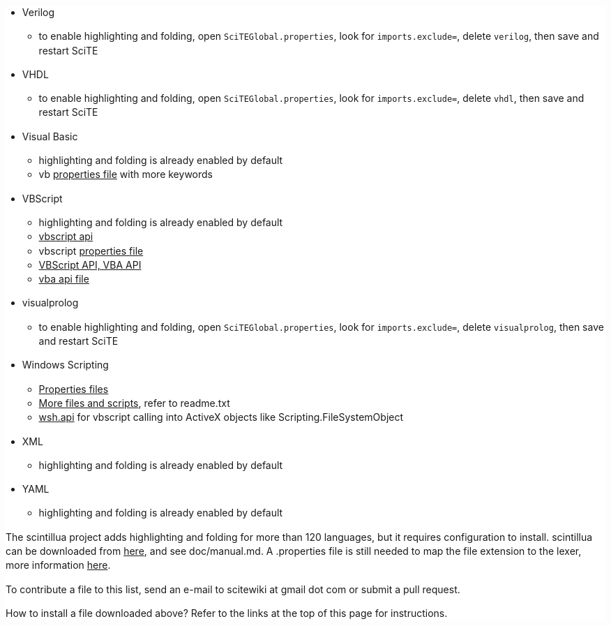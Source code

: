* Verilog

    * to enable highlighting and folding, open `SciTEGlobal.properties`, look for `imports.exclude=`, delete `verilog`, then save and restart SciTE

* VHDL

    * to enable highlighting and folding, open `SciTEGlobal.properties`, look for `imports.exclude=`, delete `vhdl`, then save and restart SciTE

* Visual Basic

    * highlighting and folding is already enabled by default
    * vb [properties file](https://raw.githubusercontent.com/downpoured/scite-files/master/files/files/api_files/vb.properties) with more keywords

* VBScript

    * highlighting and folding is already enabled by default
    * [vbscript api](https://raw.githubusercontent.com/downpoured/scite-files/master/files/files/api_files/vbscript.api)
    * vbscript [properties file](https://raw.githubusercontent.com/downpoured/scite-files/master/files/files/api_files/vbscript.properties)
    * [VBScript API, VBA API](https://raw.githubusercontent.com/downpoured/scite-files/master/files/files/api_files/vba,vbs2016.api.zip)
    * [vba api file](https://raw.githubusercontent.com/downpoured/scite-files/master/files/files/api_files/vba.api)

* visualprolog

    * to enable highlighting and folding, open `SciTEGlobal.properties`, look for `imports.exclude=`, delete `visualprolog`, then save and restart SciTE

* Windows Scripting 

    * [Properties files](https://raw.githubusercontent.com/downpoured/scite-files/master/files/files/api_files/windows_scripting.zip)
    * [More files and scripts](https://raw.githubusercontent.com/downpoured/scite-files/master/files/files/api_files/windows_scripting_scripts.zip), refer to readme.txt
    * [wsh.api](https://raw.githubusercontent.com/downpoured/scite-files/master/files/files/api_files/wsh.api) for vbscript calling into ActiveX objects like Scripting.FileSystemObject

* XML

    * highlighting and folding is already enabled by default

* YAML

    * highlighting and folding is already enabled by default

The scintillua project adds highlighting and folding for more than 120 languages, but it requires configuration to install. scintillua can be downloaded from [here](https://raw.githubusercontent.com/downpoured/scite-files/master/files/files/api_files/scintillua.zip), and see doc/manual.md. A .properties file is still needed to map the file extension to the lexer, more information [here](https://foicica.com/scintillua/README.html).

To contribute a file to this list, send an e-mail to scitewiki at gmail dot com or submit a pull request. 

How to install a file downloaded above? Refer to the links at the top of this page for instructions.
